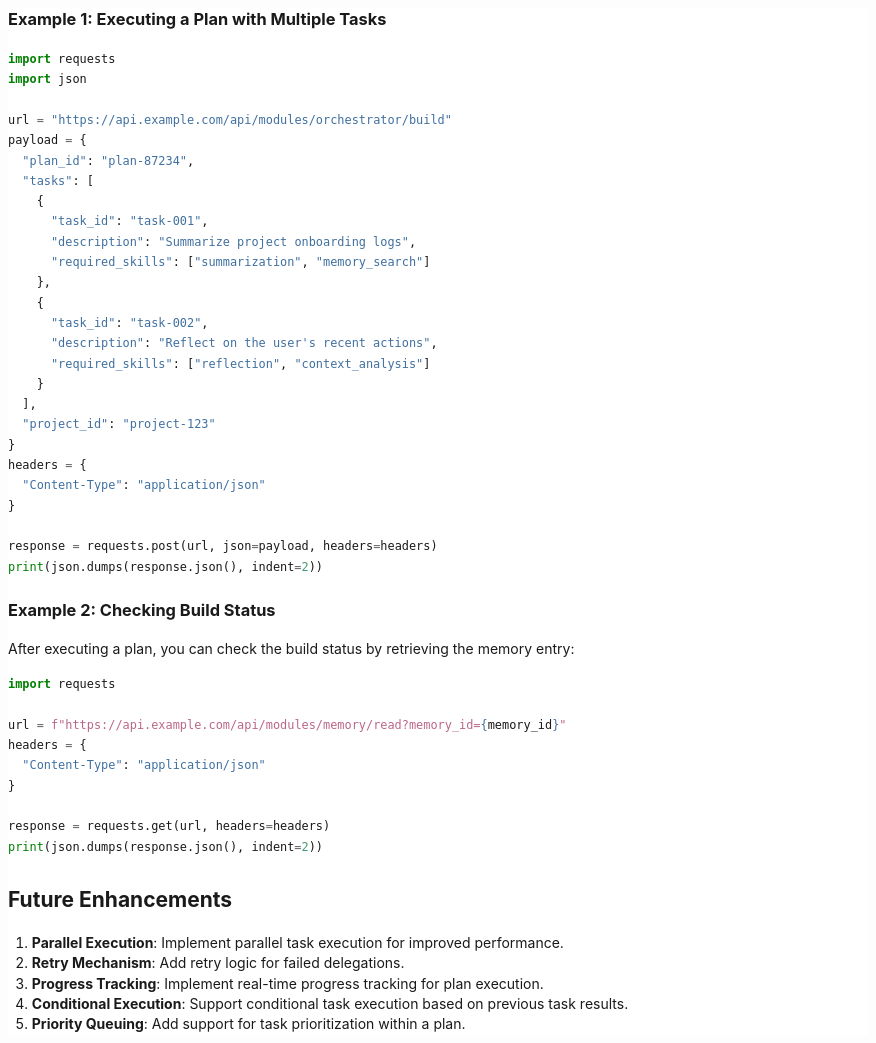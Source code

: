 ### Example 1: Executing a Plan with Multiple Tasks

```python
import requests
import json

url = "https://api.example.com/api/modules/orchestrator/build"
payload = {
  "plan_id": "plan-87234",
  "tasks": [
    {
      "task_id": "task-001",
      "description": "Summarize project onboarding logs",
      "required_skills": ["summarization", "memory_search"]
    },
    {
      "task_id": "task-002",
      "description": "Reflect on the user's recent actions",
      "required_skills": ["reflection", "context_analysis"]
    }
  ],
  "project_id": "project-123"
}
headers = {
  "Content-Type": "application/json"
}

response = requests.post(url, json=payload, headers=headers)
print(json.dumps(response.json(), indent=2))
```

### Example 2: Checking Build Status

After executing a plan, you can check the build status by retrieving the memory entry:

```python
import requests

url = f"https://api.example.com/api/modules/memory/read?memory_id={memory_id}"
headers = {
  "Content-Type": "application/json"
}

response = requests.get(url, headers=headers)
print(json.dumps(response.json(), indent=2))
```

## Future Enhancements

1. **Parallel Execution**: Implement parallel task execution for improved performance.
2. **Retry Mechanism**: Add retry logic for failed delegations.
3. **Progress Tracking**: Implement real-time progress tracking for plan execution.
4. **Conditional Execution**: Support conditional task execution based on previous task results.
5. **Priority Queuing**: Add support for task prioritization within a plan.
